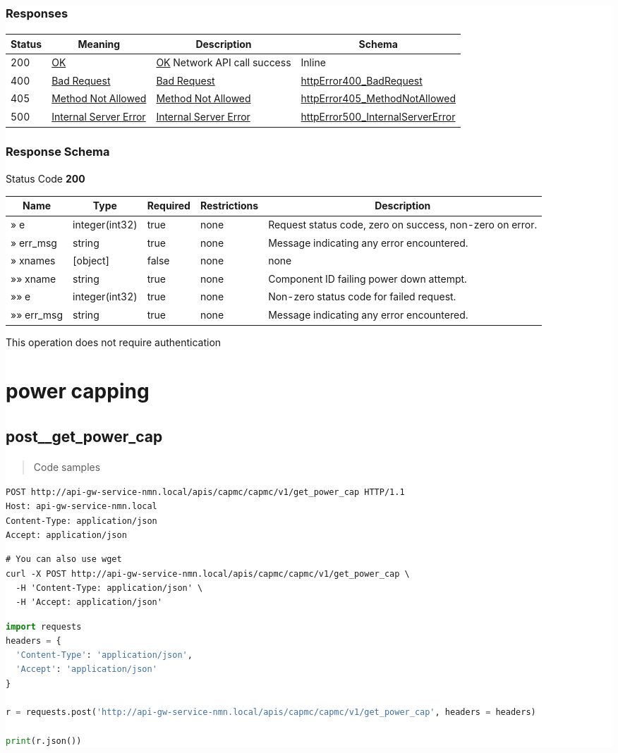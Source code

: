 <h3 id="post__xname_off-responses">Responses</h3>

| Status | Meaning                                                                    | Description                                                                                     | Schema                                                                      |
|--------|----------------------------------------------------------------------------|-------------------------------------------------------------------------------------------------|-----------------------------------------------------------------------------|
| 200    | [OK](https://tools.ietf.org/html/rfc7231#section-6.3.1)                    | [OK](http://www.w3.org/Protocols/rfc2616/rfc2616-sec10.html#sec10.2.1) Network API call success | Inline                                                                      |
| 400    | [Bad Request](https://tools.ietf.org/html/rfc7231#section-6.5.1)           | [Bad Request](http://www.w3.org/Protocols/rfc2616/rfc2616-sec10.html#sec10.4.1)                 | [httpError400_BadRequest](#schemahttperror400_badrequest)                   |
| 405    | [Method Not Allowed](https://tools.ietf.org/html/rfc7231#section-6.5.5)    | [Method Not Allowed](http://www.w3.org/Protocols/rfc2616/rfc2616-sec10.html#sec10.4.6)          | [httpError405_MethodNotAllowed](#schemahttperror405_methodnotallowed)       |
| 500    | [Internal Server Error](https://tools.ietf.org/html/rfc7231#section-6.6.1) | [Internal Server Error](http://www.w3.org/Protocols/rfc2616/rfc2616-sec10.html#sec10.5.1)       | [httpError500_InternalServerError](#schemahttperror500_internalservererror) |

<h3 id="post__xname_off-responseschema">Response Schema</h3>

Status Code **200**

| Name       | Type           | Required | Restrictions | Description                                              |
|------------|----------------|----------|--------------|----------------------------------------------------------|
| » e        | integer(int32) | true     | none         | Request status code, zero on success, non-zero on error. |
| » err_msg  | string         | true     | none         | Message indicating any error encountered.                |
| » xnames   | [object]       | false    | none         | none                                                     |
| »» xname   | string         | true     | none         | Component ID failing power down attempt.                 |
| »» e       | integer(int32) | true     | none         | Non-zero status code for failed request.                 |
| »» err_msg | string         | true     | none         | Message indicating any error encountered.                |

<aside class="success">
This operation does not require authentication
</aside>

<h1 id="cray-advanced-platform-monitoring-and-control-capmc--power-capping">power capping</h1>

## post__get_power_cap

> Code samples

```http
POST http://api-gw-service-nmn.local/apis/capmc/capmc/v1/get_power_cap HTTP/1.1
Host: api-gw-service-nmn.local
Content-Type: application/json
Accept: application/json

```

```shell
# You can also use wget
curl -X POST http://api-gw-service-nmn.local/apis/capmc/capmc/v1/get_power_cap \
  -H 'Content-Type: application/json' \
  -H 'Accept: application/json'

```

```python
import requests
headers = {
  'Content-Type': 'application/json',
  'Accept': 'application/json'
}

r = requests.post('http://api-gw-service-nmn.local/apis/capmc/capmc/v1/get_power_cap', headers = headers)

print(r.json())

```

